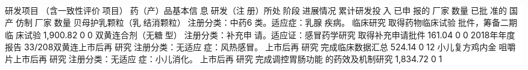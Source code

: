 研发项目
（含一致性评价
项目）
药（产）品基本信
息
研发（注
册）所处
阶段
进展情况
累计研发投
入
已申
报的
厂家
数量
已批
准的
国产
仿制
厂家
数量
贝母护乳颗粒（乳
结消颗粒）
注册分类：中药6
类。适应症：乳腺
疾病。
临床研究
取得药物临床试验
批件，筹备二期临
床试验
1,900.82
0
0
双黄连合剂（无糖
型）
注册分类：补充申
请。适应证：感冒药学研究
取得补充申请批件
161.04
0
0
2018年年度报告
33/208双黄连上市后再
研究
注册分类：无适应
症：风热感冒。
上市后再
研究
完成临床数据汇总
524.14
0
12
小儿复方鸡内金
咀嚼片上市后再
研究
注册分类：无适应
症：小儿消化。
上市后再
研究
完成调控胃肠功能
的药效及机制研究
1,834.72
0
1